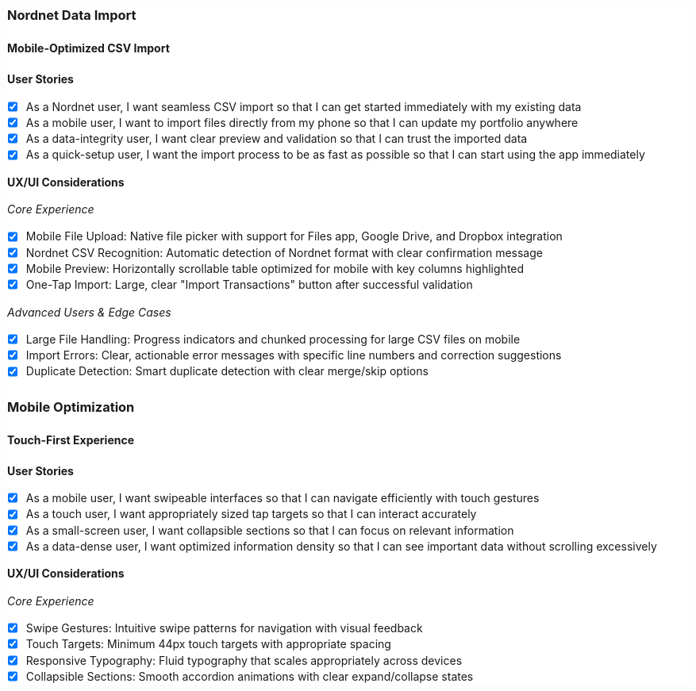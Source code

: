 ### Nordnet Data Import

#### Mobile-Optimized CSV Import

**User Stories**

- [x] As a Nordnet user, I want seamless CSV import so that I can get started immediately with my existing data
- [x] As a mobile user, I want to import files directly from my phone so that I can update my portfolio anywhere
- [x] As a data-integrity user, I want clear preview and validation so that I can trust the imported data
- [x] As a quick-setup user, I want the import process to be as fast as possible so that I can start using the app immediately

**UX/UI Considerations**

_Core Experience_

- [x] Mobile File Upload: Native file picker with support for Files app, Google Drive, and Dropbox integration
- [x] Nordnet CSV Recognition: Automatic detection of Nordnet format with clear confirmation message
- [x] Mobile Preview: Horizontally scrollable table optimized for mobile with key columns highlighted
- [x] One-Tap Import: Large, clear "Import Transactions" button after successful validation

_Advanced Users & Edge Cases_

- [x] Large File Handling: Progress indicators and chunked processing for large CSV files on mobile
- [x] Import Errors: Clear, actionable error messages with specific line numbers and correction suggestions
- [x] Duplicate Detection: Smart duplicate detection with clear merge/skip options

### Mobile Optimization

#### Touch-First Experience

**User Stories**

- [x] As a mobile user, I want swipeable interfaces so that I can navigate efficiently with touch gestures
- [x] As a touch user, I want appropriately sized tap targets so that I can interact accurately
- [x] As a small-screen user, I want collapsible sections so that I can focus on relevant information
- [x] As a data-dense user, I want optimized information density so that I can see important data without scrolling excessively

**UX/UI Considerations**

_Core Experience_

- [x] Swipe Gestures: Intuitive swipe patterns for navigation with visual feedback
- [x] Touch Targets: Minimum 44px touch targets with appropriate spacing
- [x] Responsive Typography: Fluid typography that scales appropriately across devices
- [x] Collapsible Sections: Smooth accordion animations with clear expand/collapse states
